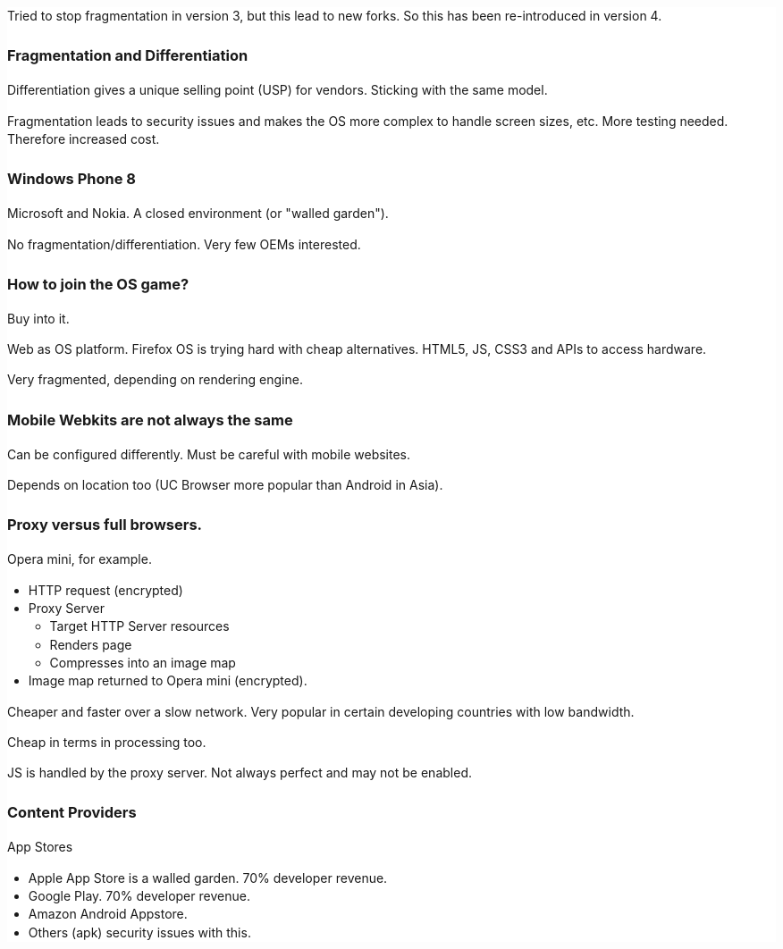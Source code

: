 Tried to stop fragmentation in version 3, but this lead to new forks. So this has been re-introduced in version 4.

### Fragmentation and Differentiation

Differentiation gives a unique selling point (USP) for vendors. Sticking with the same model.

Fragmentation leads to security issues and makes the OS more complex to handle screen sizes, etc. More testing needed. Therefore increased cost.

### Windows Phone 8

Microsoft and Nokia. A closed environment (or "walled garden").

No fragmentation/differentiation. Very few OEMs interested.

### How to join the OS game?

Buy into it.

Web as OS platform. Firefox OS is trying hard with cheap alternatives. HTML5, JS, CSS3 and APIs to access hardware.

Very fragmented, depending on rendering engine.

### Mobile Webkits are not always the same

Can be configured differently. Must be careful with mobile websites.

Depends on location too (UC Browser more popular than Android in Asia).

### Proxy versus full browsers.

Opera mini, for example.

* HTTP request (encrypted)
* Proxy Server
  * Target HTTP Server resources
  * Renders page
  * Compresses into an image map
* Image map returned to Opera mini (encrypted).

Cheaper and faster over a slow network. Very popular in certain developing countries with low bandwidth.

Cheap in terms in processing too.

JS is handled by the proxy server. Not always perfect and may not be enabled.

### Content Providers

App Stores

* Apple App Store is a walled garden. 70% developer revenue.
* Google Play. 70% developer revenue.
* Amazon Android Appstore.
* Others (apk) security issues with this.
